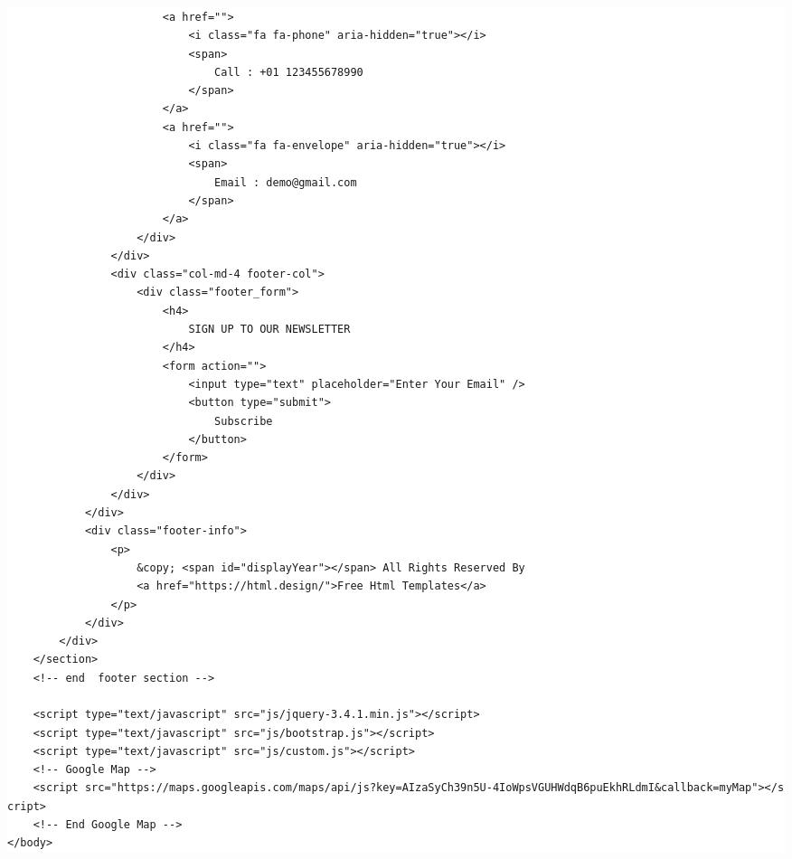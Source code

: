                             <a href="">
                                <i class="fa fa-phone" aria-hidden="true"></i>
                                <span>
                                    Call : +01 123455678990
                                </span>
                            </a>
                            <a href="">
                                <i class="fa fa-envelope" aria-hidden="true"></i>
                                <span>
                                    Email : demo@gmail.com
                                </span>
                            </a>
                        </div>
                    </div>
                    <div class="col-md-4 footer-col">
                        <div class="footer_form">
                            <h4>
                                SIGN UP TO OUR NEWSLETTER
                            </h4>
                            <form action="">
                                <input type="text" placeholder="Enter Your Email" />
                                <button type="submit">
                                    Subscribe
                                </button>
                            </form>
                        </div>
                    </div>
                </div>
                <div class="footer-info">
                    <p>
                        &copy; <span id="displayYear"></span> All Rights Reserved By
                        <a href="https://html.design/">Free Html Templates</a>
                    </p>
                </div>
            </div>
        </section>
        <!-- end  footer section -->

        <script type="text/javascript" src="js/jquery-3.4.1.min.js"></script>
        <script type="text/javascript" src="js/bootstrap.js"></script>
        <script type="text/javascript" src="js/custom.js"></script>
        <!-- Google Map -->
        <script src="https://maps.googleapis.com/maps/api/js?key=AIzaSyCh39n5U-4IoWpsVGUHWdqB6puEkhRLdmI&callback=myMap"></script>
        <!-- End Google Map -->
    </body>

</html>
